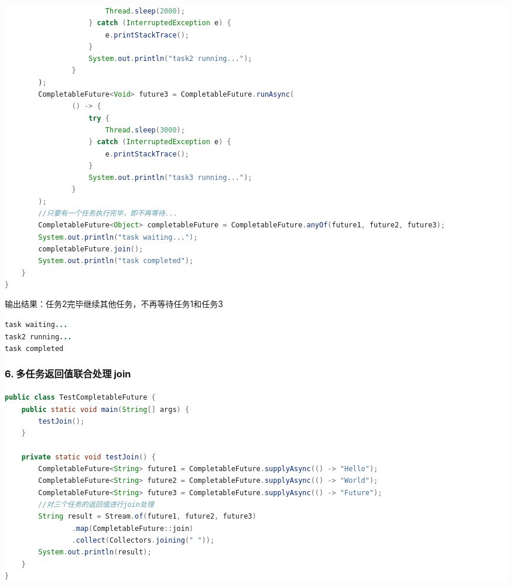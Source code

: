 ```java
                        Thread.sleep(2000);
                    } catch (InterruptedException e) {
                        e.printStackTrace();
                    }
                    System.out.println("task2 running...");
                }
        );
        CompletableFuture<Void> future3 = CompletableFuture.runAsync(
                () -> {
                    try {
                        Thread.sleep(3000);
                    } catch (InterruptedException e) {
                        e.printStackTrace();
                    }
                    System.out.println("task3 running...");
                }
        );
        //只要有一个任务执行完毕，即不再等待...
        CompletableFuture<Object> completableFuture = CompletableFuture.anyOf(future1, future2, future3);
        System.out.println("task waiting...");
        completableFuture.join();
        System.out.println("task completed");
    }
}
```

输出结果：任务2完毕继续其他任务，不再等待任务1和任务3

```java
task waiting...
task2 running...
task completed
```

### 6. 多任务返回值联合处理 join 

```java
public class TestCompletableFuture {
    public static void main(String[] args) {
        testJoin();
    }

    private static void testJoin() {
        CompletableFuture<String> future1 = CompletableFuture.supplyAsync(() -> "Hello");
        CompletableFuture<String> future2 = CompletableFuture.supplyAsync(() -> "World");
        CompletableFuture<String> future3 = CompletableFuture.supplyAsync(() -> "Future");
        //对三个任务的返回值进行join处理
        String result = Stream.of(future1, future2, future3)
                .map(CompletableFuture::join)
                .collect(Collectors.joining(" "));
        System.out.println(result);
    }
}
```
